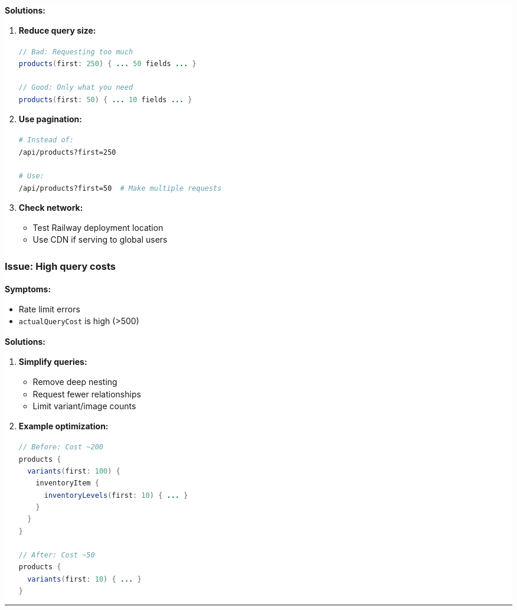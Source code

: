 **Solutions:**

1. **Reduce query size:**
   ```java
   // Bad: Requesting too much
   products(first: 250) { ... 50 fields ... }

   // Good: Only what you need
   products(first: 50) { ... 10 fields ... }
   ```

2. **Use pagination:**
   ```bash
   # Instead of:
   /api/products?first=250

   # Use:
   /api/products?first=50  # Make multiple requests
   ```

3. **Check network:**
   - Test Railway deployment location
   - Use CDN if serving to global users

### Issue: High query costs

**Symptoms:**
- Rate limit errors
- `actualQueryCost` is high (>500)

**Solutions:**

1. **Simplify queries:**
   - Remove deep nesting
   - Request fewer relationships
   - Limit variant/image counts

2. **Example optimization:**
   ```java
   // Before: Cost ~200
   products {
     variants(first: 100) {
       inventoryItem {
         inventoryLevels(first: 10) { ... }
       }
     }
   }

   // After: Cost ~50
   products {
     variants(first: 10) { ... }
   }
   ```

---
